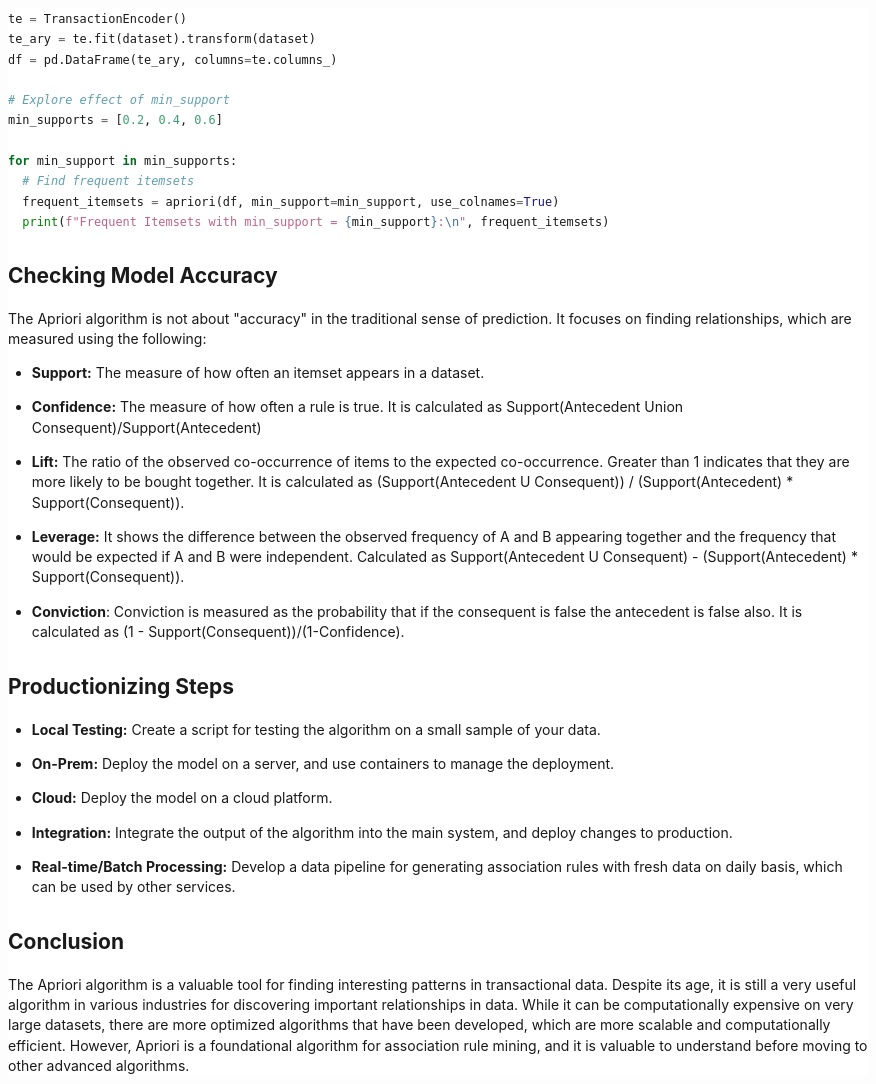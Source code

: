 ```python
te = TransactionEncoder()
te_ary = te.fit(dataset).transform(dataset)
df = pd.DataFrame(te_ary, columns=te.columns_)

# Explore effect of min_support
min_supports = [0.2, 0.4, 0.6]

for min_support in min_supports:
  # Find frequent itemsets
  frequent_itemsets = apriori(df, min_support=min_support, use_colnames=True)
  print(f"Frequent Itemsets with min_support = {min_support}:\n", frequent_itemsets)
  ```

  Checking Model Accuracy
-----------------------

The Apriori algorithm is not about "accuracy" in the traditional sense of prediction. It focuses on finding relationships, which are measured using the following:

*   **Support:** The measure of how often an itemset appears in a dataset.
    
*   **Confidence:** The measure of how often a rule is true. It is calculated as Support(Antecedent Union Consequent)/Support(Antecedent)
    
*   **Lift:** The ratio of the observed co-occurrence of items to the expected co-occurrence. Greater than 1 indicates that they are more likely to be bought together. It is calculated as (Support(Antecedent U Consequent)) / (Support(Antecedent) \* Support(Consequent)).
    
*   **Leverage:** It shows the difference between the observed frequency of A and B appearing together and the frequency that would be expected if A and B were independent. Calculated as Support(Antecedent U Consequent) - (Support(Antecedent) \* Support(Consequent)).
    
*   **Conviction**: Conviction is measured as the probability that if the consequent is false the antecedent is false also. It is calculated as (1 - Support(Consequent))/(1-Confidence).
    

Productionizing Steps
---------------------

*   **Local Testing:** Create a script for testing the algorithm on a small sample of your data.
    
*   **On-Prem:** Deploy the model on a server, and use containers to manage the deployment.
    
*   **Cloud:** Deploy the model on a cloud platform.
    
*   **Integration:** Integrate the output of the algorithm into the main system, and deploy changes to production.
    
*   **Real-time/Batch Processing:** Develop a data pipeline for generating association rules with fresh data on daily basis, which can be used by other services.
    

Conclusion
----------

The Apriori algorithm is a valuable tool for finding interesting patterns in transactional data. Despite its age, it is still a very useful algorithm in various industries for discovering important relationships in data. While it can be computationally expensive on very large datasets, there are more optimized algorithms that have been developed, which are more scalable and computationally efficient. However, Apriori is a foundational algorithm for association rule mining, and it is valuable to understand before moving to other advanced algorithms.

